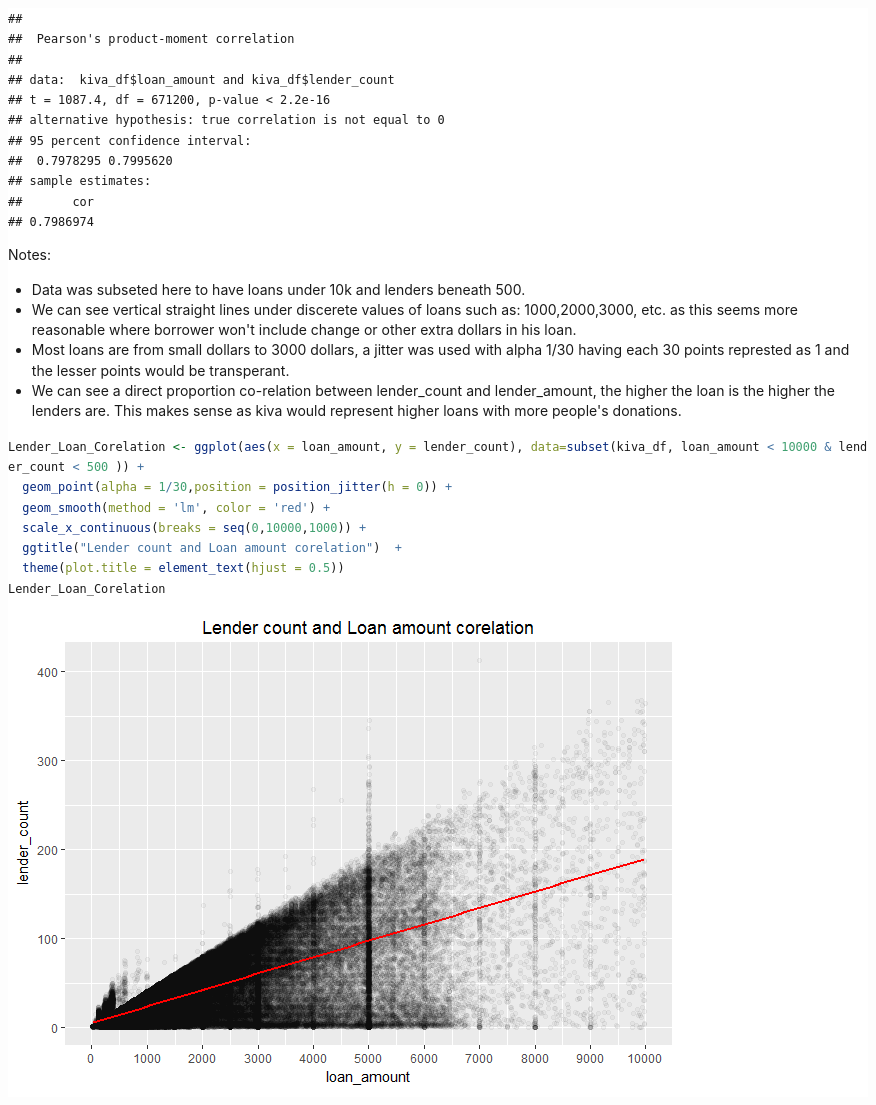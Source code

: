 ```
## 
## 	Pearson's product-moment correlation
## 
## data:  kiva_df$loan_amount and kiva_df$lender_count
## t = 1087.4, df = 671200, p-value < 2.2e-16
## alternative hypothesis: true correlation is not equal to 0
## 95 percent confidence interval:
##  0.7978295 0.7995620
## sample estimates:
##       cor 
## 0.7986974
```

Notes:

- Data was subseted here to have loans under 10k and lenders beneath 500.
- We can see vertical straight lines under discerete values of loans such as:
1000,2000,3000, etc. as this seems more reasonable where borrower won't include
change or other extra dollars in his loan.
- Most loans are from small dollars to 3000 dollars, a jitter was used with alpha
1/30 having each 30 points represted as 1 and the lesser points would be 
transperant.
- We can see a direct proportion co-relation between lender_count and lender_amount,
the higher the loan is the higher the lenders are. This makes sense as kiva would
represent higher loans with more people's donations.


```r
Lender_Loan_Corelation <- ggplot(aes(x = loan_amount, y = lender_count), data=subset(kiva_df, loan_amount < 10000 & lender_count < 500 )) +
  geom_point(alpha = 1/30,position = position_jitter(h = 0)) +
  geom_smooth(method = 'lm', color = 'red') +
  scale_x_continuous(breaks = seq(0,10000,1000)) +
  ggtitle("Lender count and Loan amount corelation")  +
  theme(plot.title = element_text(hjust = 0.5))  
Lender_Loan_Corelation
```

![](Final_Project_files/figure-html/Viz_11lender_loan_cor-1.png)
